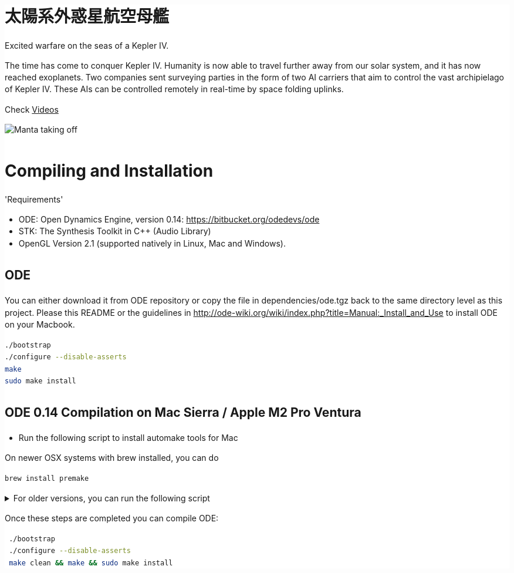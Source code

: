 # 太陽系外惑星航空母艦

Excited warfare on the seas of a Kepler IV.

The time has come to conquer Kepler IV.  Humanity is now able to travel further away from our solar system, and it has now reached exoplanets.  Two companies sent surveying parties in the form of two AI carriers that aim to control the vast archipielago of Kepler IV. These AIs can be controlled remotely in real-time by space folding uplinks.

Check [Videos](https://www.youtube.com/playlist?list=PLJHMIS4ekxNSLS422Nw7D2JlJW3En1Vul)

![Manta taking off](images/screenshot1.png)

# Compiling and Installation

'Requirements'
* ODE: Open Dynamics Engine, version 0.14: https://bitbucket.org/odedevs/ode
* STK: The Synthesis Toolkit in C++ (Audio Library)
* OpenGL Version 2.1 (supported natively in Linux, Mac and Windows).

ODE
---

You can either download it from ODE repository or copy the file in dependencies/ode.tgz back to the same directory level as this project.
Please this README or the guidelines in http://ode-wiki.org/wiki/index.php?title=Manual:_Install_and_Use to install ODE on your Macbook.

```bash
./bootstrap
./configure --disable-asserts
make
sudo make install
```

ODE 0.14 Compilation on Mac Sierra / Apple M2 Pro Ventura
----------------------------------------------------------

* Run the following script to install automake tools for Mac

On newer OSX systems with brew installed, you can do

```bash
brew install premake
```

<details><summary>For older versions, you can run the following script</summary></details>

Once these steps are completed you can compile ODE:

```bash
 ./bootstrap
 ./configure --disable-asserts
 make clean && make && sudo make install
```
